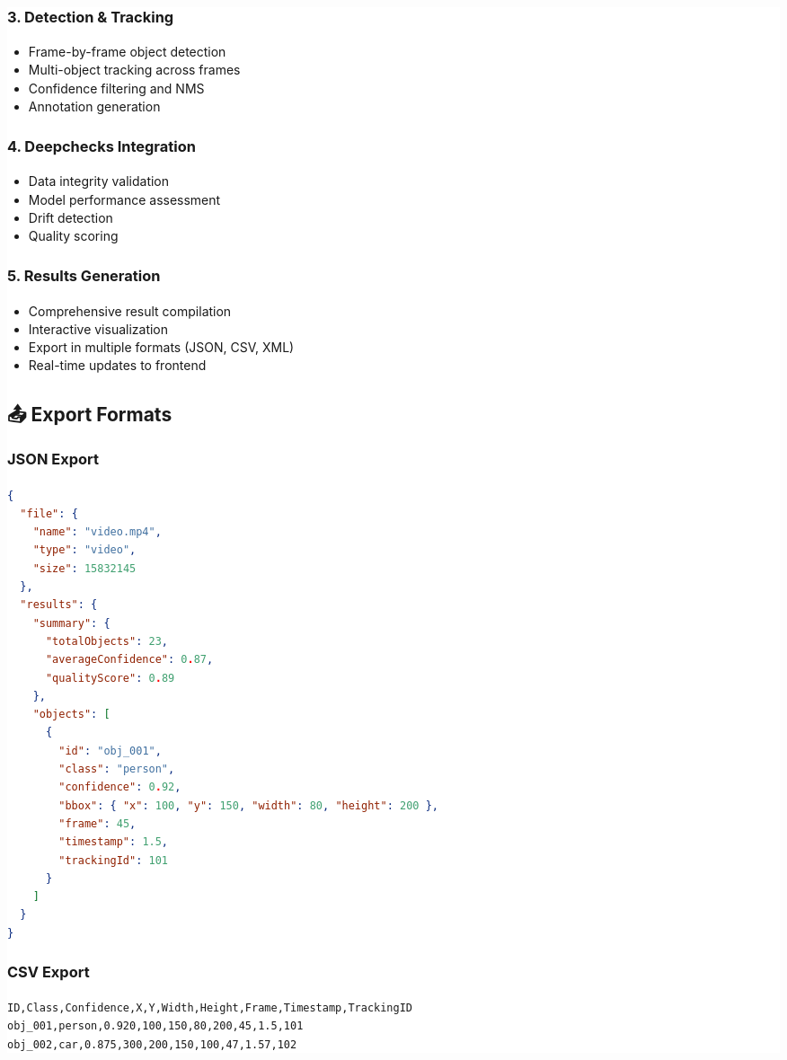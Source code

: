 ### 3. Detection & Tracking
- Frame-by-frame object detection
- Multi-object tracking across frames
- Confidence filtering and NMS
- Annotation generation

### 4. Deepchecks Integration
- Data integrity validation
- Model performance assessment
- Drift detection
- Quality scoring

### 5. Results Generation
- Comprehensive result compilation
- Interactive visualization
- Export in multiple formats (JSON, CSV, XML)
- Real-time updates to frontend

## 📤 Export Formats

### JSON Export
```json
{
  "file": {
    "name": "video.mp4",
    "type": "video",
    "size": 15832145
  },
  "results": {
    "summary": {
      "totalObjects": 23,
      "averageConfidence": 0.87,
      "qualityScore": 0.89
    },
    "objects": [
      {
        "id": "obj_001",
        "class": "person",
        "confidence": 0.92,
        "bbox": { "x": 100, "y": 150, "width": 80, "height": 200 },
        "frame": 45,
        "timestamp": 1.5,
        "trackingId": 101
      }
    ]
  }
}
```

### CSV Export
```csv
ID,Class,Confidence,X,Y,Width,Height,Frame,Timestamp,TrackingID
obj_001,person,0.920,100,150,80,200,45,1.5,101
obj_002,car,0.875,300,200,150,100,47,1.57,102
```
